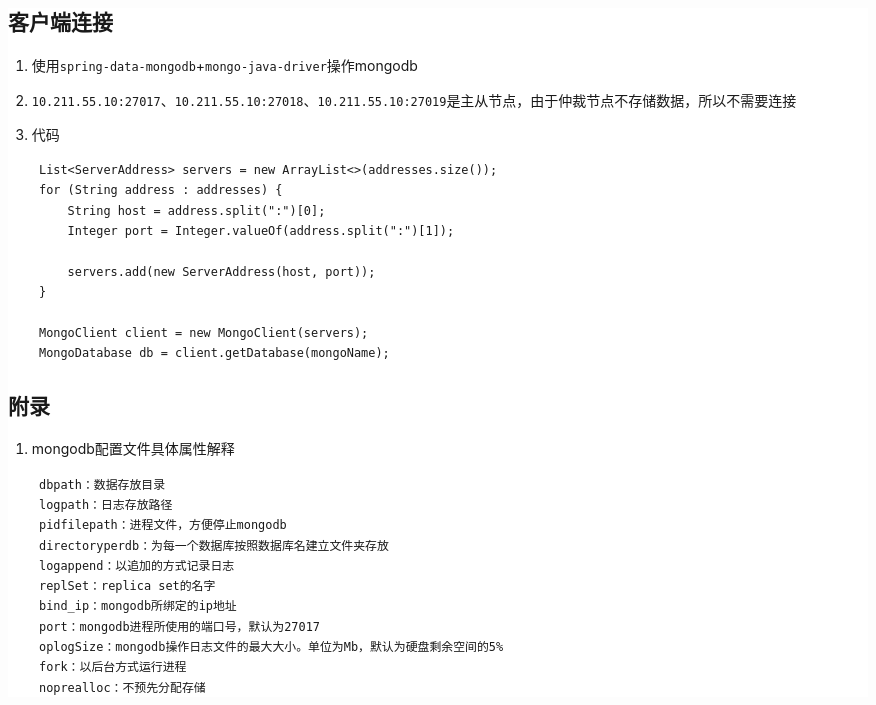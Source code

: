 ## 客户端连接
1. 使用`spring-data-mongodb`+`mongo-java-driver`操作mongodb
2. `10.211.55.10:27017`、`10.211.55.10:27018`、`10.211.55.10:27019`是主从节点，由于仲裁节点不存储数据，所以不需要连接
3. 代码

		List<ServerAddress> servers = new ArrayList<>(addresses.size());
		for (String address : addresses) {
			String host = address.split(":")[0];
			Integer port = Integer.valueOf(address.split(":")[1]);
		
			servers.add(new ServerAddress(host, port));
		}
		
		MongoClient client = new MongoClient(servers);
		MongoDatabase db = client.getDatabase(mongoName);
		
## 附录
1. mongodb配置文件具体属性解释

		dbpath：数据存放目录
		logpath：日志存放路径
		pidfilepath：进程文件，方便停止mongodb
		directoryperdb：为每一个数据库按照数据库名建立文件夹存放
		logappend：以追加的方式记录日志
		replSet：replica set的名字
		bind_ip：mongodb所绑定的ip地址
		port：mongodb进程所使用的端口号，默认为27017
		oplogSize：mongodb操作日志文件的最大大小。单位为Mb，默认为硬盘剩余空间的5%
		fork：以后台方式运行进程
		noprealloc：不预先分配存储
